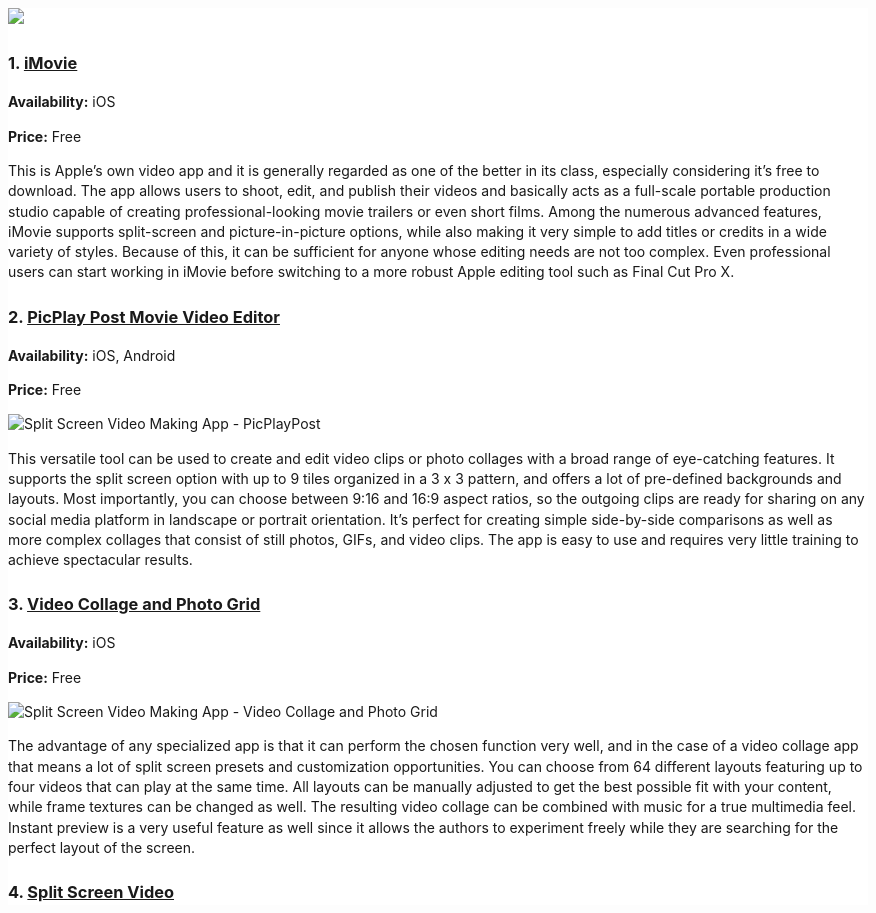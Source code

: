 [![](https://images.wondershare.com/images/mobile-download-redirect/badge-download-on-the-app-store.png)](https://apps.apple.com/app/apple-store/id1459336970?pt=169436&ct=mobiletraffic&mt=8)

### 1\. [iMovie](https://apps.apple.com/us/app/imovie/id377298193)

**Availability:** iOS

 **Price:** Free

This is Apple’s own video app and it is generally regarded as one of the better in its class, especially considering it’s free to download. The app allows users to shoot, edit, and publish their videos and basically acts as a full-scale portable production studio capable of creating professional-looking movie trailers or even short films. Among the numerous advanced features, iMovie supports split-screen and picture-in-picture options, while also making it very simple to add titles or credits in a wide variety of styles. Because of this, it can be sufficient for anyone whose editing needs are not too complex. Even professional users can start working in iMovie before switching to a more robust Apple editing tool such as Final Cut Pro X.

### 2\. [PicPlay Post Movie Video Editor](https://play.google.com/store/apps/details?id=com.flambestudios.picplaypost&hl=en)

**Availability:** iOS, Android

 **Price:** Free

![Split Screen Video Making App - PicPlayPost ](https://images.wondershare.com/filmora/article-images/picplaypost-movie-video-editor.jpg)

This versatile tool can be used to create and edit video clips or photo collages with a broad range of eye-catching features. It supports the split screen option with up to 9 tiles organized in a 3 x 3 pattern, and offers a lot of pre-defined backgrounds and layouts. Most importantly, you can choose between 9:16 and 16:9 aspect ratios, so the outgoing clips are ready for sharing on any social media platform in landscape or portrait orientation. It’s perfect for creating simple side-by-side comparisons as well as more complex collages that consist of still photos, GIFs, and video clips. The app is easy to use and requires very little training to achieve spectacular results.

### 3\. [Video Collage and Photo Grid](https://apps.apple.com/us/app/video-collage-and-photo-grid/id779353036)

**Availability:** iOS

 **Price:** Free

![Split Screen Video Making App - Video Collage and Photo Grid ](https://images.wondershare.com/filmora/article-images/video-collage-and-photo-grid.jpg)

The advantage of any specialized app is that it can perform the chosen function very well, and in the case of a video collage app that means a lot of split screen presets and customization opportunities. You can choose from 64 different layouts featuring up to four videos that can play at the same time. All layouts can be manually adjusted to get the best possible fit with your content, while frame textures can be changed as well. The resulting video collage can be combined with music for a true multimedia feel. Instant preview is a very useful feature as well since it allows the authors to experiment freely while they are searching for the perfect layout of the screen.

### 4\. [Split Screen Video](https://apps.apple.com/us/app/split-screen-videos/id1141913470#?platform=iphone)
